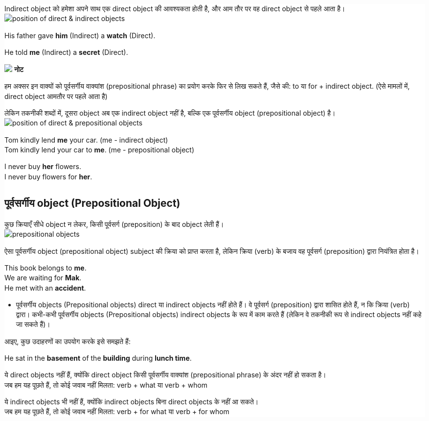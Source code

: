 Indirect object को हमेशा अपने साथ एक direct object की आवश्यकता होती है, और आम तौर पर वह direct object से पहले आता है। <br>
<img src="../../../images/english/structure-of-sentence/direct-indirect-object-position.png" alt="position of direct & indirect objects" style="width:81%;height:81%;">

His father gave **him** (Indirect) a **watch** (Direct).

He told **me** (Indirect) a **secret** (Direct).

<div class="toc-mak">
  <img src="../../../images/pencil.png">
  <b>नोट</b><br>

हम अक्सर इन वाक्यों को पूर्वसर्गीय वाक्यांश (prepositional phrase) का प्रयोग करके फिर से लिख सकते हैं, जैसे की:
to या for + indirect object. (ऐसे मामलों में, direct object आमतौर पर पहले आता है)

लेकिन तकनीकी शब्दों में, दूसरा object अब एक indirect object नहीं है, बल्कि एक पूर्वसर्गीय object (prepositional object) है। <br>
<img src="../../../images/english/structure-of-sentence/direct-prepositional-object-position.png" alt="position of direct & prepositional objects" style="width:81%;height:81%;">

Tom kindly lend **me** your car. (me - indirect object) <br>
Tom kindly lend your car to **me**. (me - prepositional object)

I never buy **her** flowers. <br>
I never buy flowers for **her**. 
</div>


## पूर्वसर्गीय object (Prepositional Object)

कुछ क्रियाएँ सीधे object न लेकर, किसी पूर्वसर्ग (preposition) के बाद object लेती हैं। <br>
<img src="../../../images/english/structure-of-sentence/prepositional-object.png" alt="prepositional objects" style="width:81%;height:81%;">

ऐसा पूर्वसर्गीय object (prepositional object) subject की क्रिया को प्राप्त करता है, लेकिन क्रिया (verb) के बजाय वह पूर्वसर्ग (preposition) द्वारा नियंत्रित होता है।

This book belongs to **me**. <br>
We are waiting for **Mak**. <br>
He met with an **accident**.

* पूर्वसर्गीय objects (Prepositional objects) direct या indirect objects नहीं होते हैं। वे पूर्वसर्ग (preposition) द्वारा शासित होते हैं, न कि क्रिया (verb) द्वारा। कभी-कभी पूर्वसर्गीय objects (Prepositional objects) indirect objects के रूप में काम करते हैं (लेकिन वे तकनीकी रूप से indirect objects नहीं कहे जा सकते हैं)। <br>

आइए, कुछ उदाहरणों का उपयोग करके इसे समझते हैं:

He sat in the **basement** of the **building** during **lunch time**. 

ये direct objects नहीं हैं, क्योंकि direct object किसी पूर्वसर्गीय वाक्यांश (prepositional phrase) के अंदर नहीं हो सकता है। <br>
जब हम यह पूछते हैं, तो कोई जवाब नहीं मिलता: verb + what या verb + whom 

ये indirect objects भी नहीं हैं, क्योंकि indirect objects बिना direct objects के नहीं आ सकते। <br>
जब हम यह पूछते हैं, तो कोई जवाब नहीं मिलता: verb + for what या verb + for whom 
